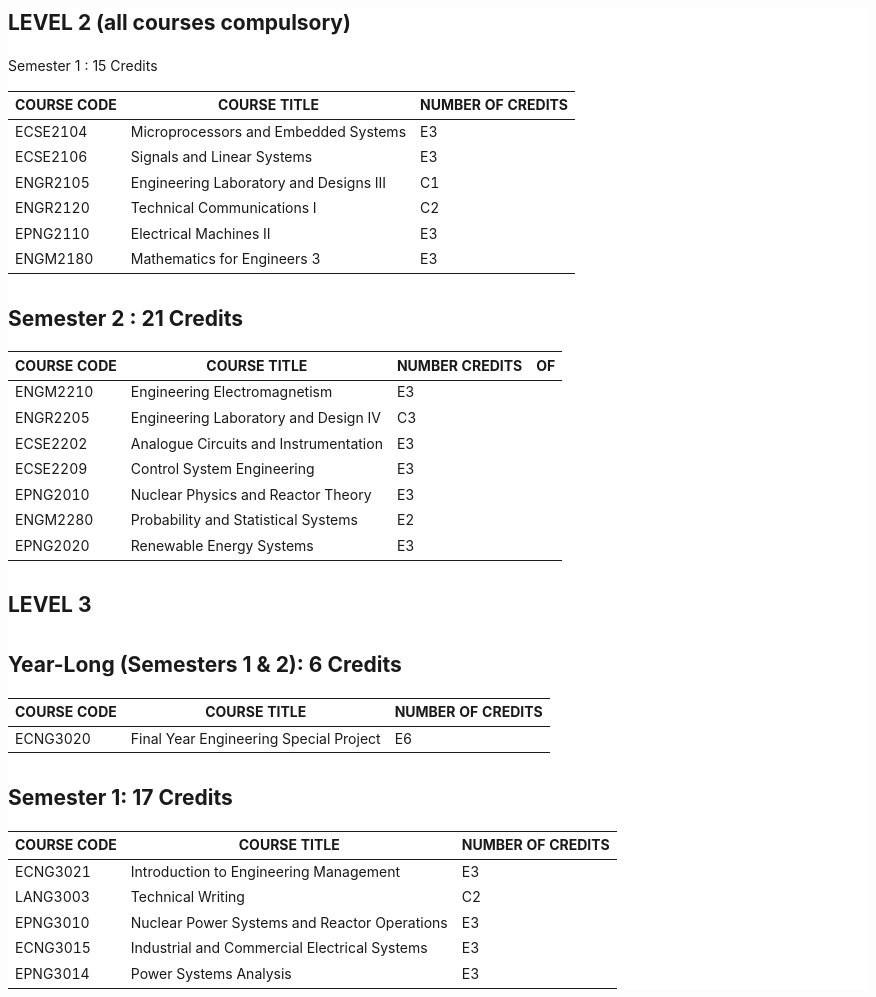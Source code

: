 ## LEVEL 2 (all courses compulsory)

Semester 1 : 15 Credits

| COURSE CODE   | COURSE TITLE                           | NUMBER OF  CREDITS   |
|---------------|----------------------------------------|----------------------|
| ECSE2104      | Microprocessors and Embedded Systems   | E3                   |
| ECSE2106      | Signals and Linear Systems             | E3                   |
| ENGR2105      | Engineering Laboratory and Designs III | C1                   |
| ENGR2120      | Technical Communications I             | C2                   |
| EPNG2110      | Electrical Machines II                 | E3                   |
| ENGM2180      | Mathematics for Engineers 3            | E3                   |

## Semester 2 : 21 Credits

| COURSE CODE   | COURSE TITLE                          | NUMBER  CREDITS   | OF   |
|---------------|---------------------------------------|-------------------|------|
| ENGM2210      | Engineering Electromagnetism          | E3                |      |
| ENGR2205      | Engineering Laboratory and Design IV  | C3                |      |
| ECSE2202      | Analogue Circuits and Instrumentation | E3                |      |
| ECSE2209      | Control System Engineering            | E3                |      |
| EPNG2010      | Nuclear Physics and Reactor Theory    | E3                |      |
| ENGM2280      | Probability and Statistical Systems   | E2                |      |
| EPNG2020      | Renewable Energy Systems              | E3                |      |

## LEVEL 3

## Year-Long (Semesters 1 &amp; 2):  6 Credits

| COURSE CODE   | COURSE TITLE                           | NUMBER OF   CREDITS   |
|---------------|----------------------------------------|-----------------------|
| ECNG3020      | Final Year Engineering Special Project | E6                    |

## Semester 1: 17  Credits

| COURSE CODE   | COURSE TITLE                                 | NUMBER OF   CREDITS   |
|---------------|----------------------------------------------|-----------------------|
| ECNG3021      | Introduction to Engineering Management       | E3                    |
| LANG3003      | Technical Writing                            | C2                    |
| EPNG3010      | Nuclear Power Systems and Reactor Operations | E3                    |
| ECNG3015      | Industrial and Commercial Electrical Systems | E3                    |
| EPNG3014      | Power Systems Analysis                       | E3                    |
